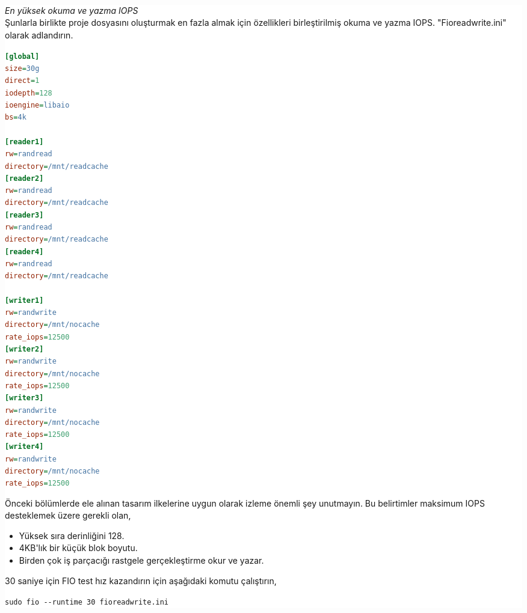 *En yüksek okuma ve yazma IOPS*  
Şunlarla birlikte proje dosyasını oluşturmak en fazla almak için özellikleri birleştirilmiş okuma ve yazma IOPS. "Fioreadwrite.ini" olarak adlandırın.

```ini
[global]
size=30g
direct=1
iodepth=128
ioengine=libaio
bs=4k

[reader1]
rw=randread
directory=/mnt/readcache
[reader2]
rw=randread
directory=/mnt/readcache
[reader3]
rw=randread
directory=/mnt/readcache
[reader4]
rw=randread
directory=/mnt/readcache

[writer1]
rw=randwrite
directory=/mnt/nocache
rate_iops=12500
[writer2]
rw=randwrite
directory=/mnt/nocache
rate_iops=12500
[writer3]
rw=randwrite
directory=/mnt/nocache
rate_iops=12500
[writer4]
rw=randwrite
directory=/mnt/nocache
rate_iops=12500
```

Önceki bölümlerde ele alınan tasarım ilkelerine uygun olarak izleme önemli şey unutmayın. Bu belirtimler maksimum IOPS desteklemek üzere gerekli olan,

* Yüksek sıra derinliğini 128.  
* 4KB'lık bir küçük blok boyutu.  
* Birden çok iş parçacığı rastgele gerçekleştirme okur ve yazar.

30 saniye için FIO test hız kazandırın için aşağıdaki komutu çalıştırın,

```
sudo fio --runtime 30 fioreadwrite.ini
```
